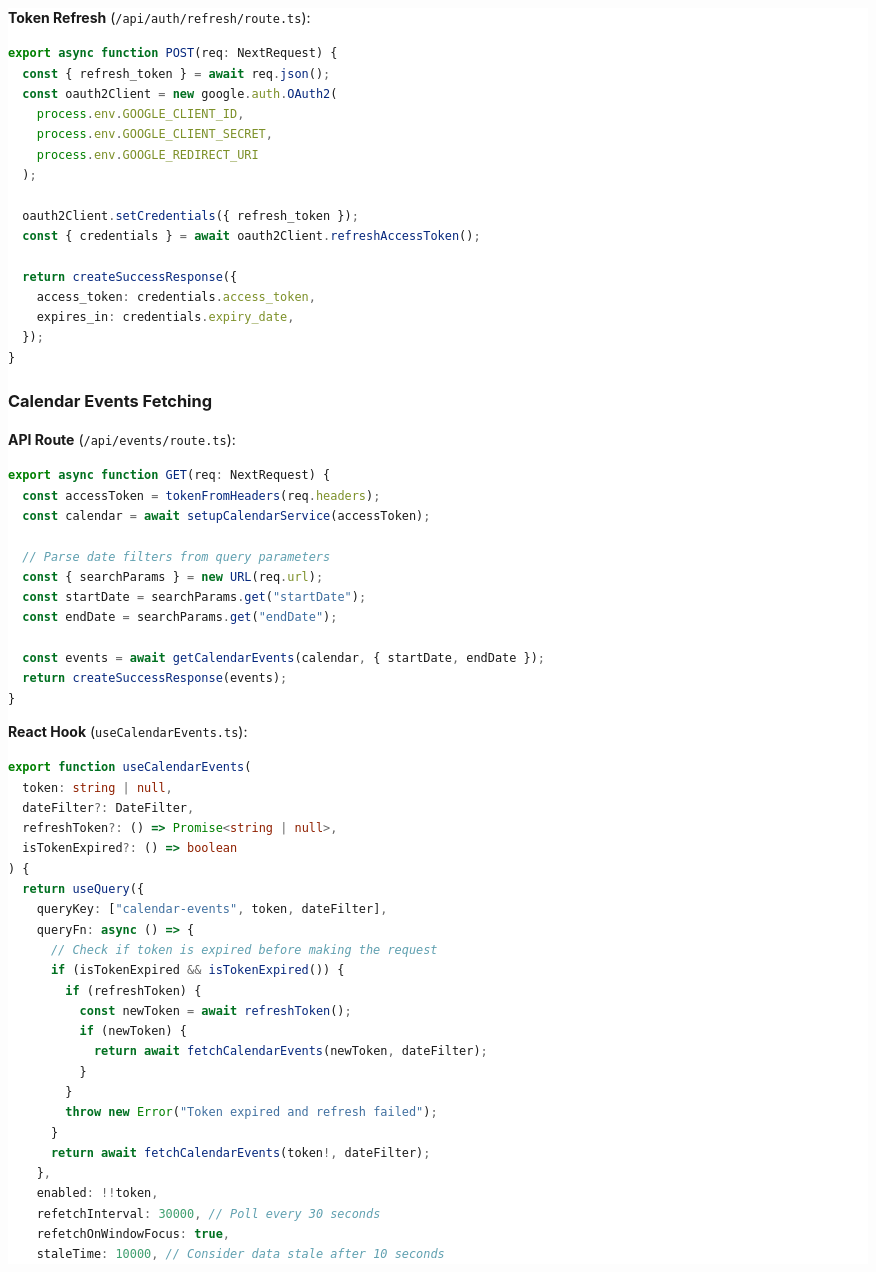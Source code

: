 **Token Refresh** (`/api/auth/refresh/route.ts`):
```typescript
export async function POST(req: NextRequest) {
  const { refresh_token } = await req.json();
  const oauth2Client = new google.auth.OAuth2(
    process.env.GOOGLE_CLIENT_ID,
    process.env.GOOGLE_CLIENT_SECRET,
    process.env.GOOGLE_REDIRECT_URI
  );
  
  oauth2Client.setCredentials({ refresh_token });
  const { credentials } = await oauth2Client.refreshAccessToken();
  
  return createSuccessResponse({
    access_token: credentials.access_token,
    expires_in: credentials.expiry_date,
  });
}
```

### Calendar Events Fetching

**API Route** (`/api/events/route.ts`):
```typescript
export async function GET(req: NextRequest) {
  const accessToken = tokenFromHeaders(req.headers);
  const calendar = await setupCalendarService(accessToken);
  
  // Parse date filters from query parameters
  const { searchParams } = new URL(req.url);
  const startDate = searchParams.get("startDate");
  const endDate = searchParams.get("endDate");
  
  const events = await getCalendarEvents(calendar, { startDate, endDate });
  return createSuccessResponse(events);
}
```

**React Hook** (`useCalendarEvents.ts`):
```typescript
export function useCalendarEvents(
  token: string | null,
  dateFilter?: DateFilter,
  refreshToken?: () => Promise<string | null>,
  isTokenExpired?: () => boolean
) {
  return useQuery({
    queryKey: ["calendar-events", token, dateFilter],
    queryFn: async () => {
      // Check if token is expired before making the request
      if (isTokenExpired && isTokenExpired()) {
        if (refreshToken) {
          const newToken = await refreshToken();
          if (newToken) {
            return await fetchCalendarEvents(newToken, dateFilter);
          }
        }
        throw new Error("Token expired and refresh failed");
      }
      return await fetchCalendarEvents(token!, dateFilter);
    },
    enabled: !!token,
    refetchInterval: 30000, // Poll every 30 seconds
    refetchOnWindowFocus: true,
    staleTime: 10000, // Consider data stale after 10 seconds
```